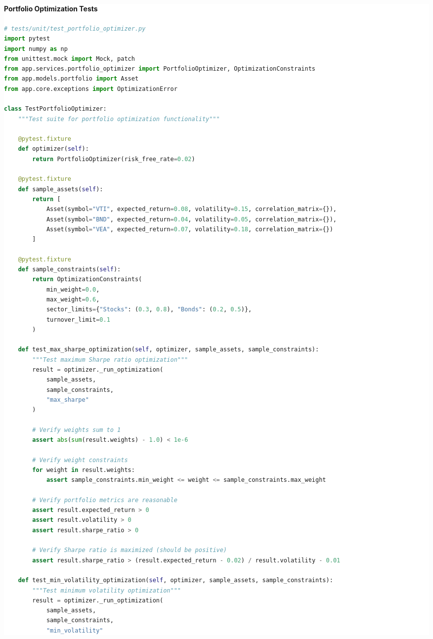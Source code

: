 #### Portfolio Optimization Tests
```python
# tests/unit/test_portfolio_optimizer.py
import pytest
import numpy as np
from unittest.mock import Mock, patch
from app.services.portfolio_optimizer import PortfolioOptimizer, OptimizationConstraints
from app.models.portfolio import Asset
from app.core.exceptions import OptimizationError

class TestPortfolioOptimizer:
    """Test suite for portfolio optimization functionality"""
    
    @pytest.fixture
    def optimizer(self):
        return PortfolioOptimizer(risk_free_rate=0.02)
    
    @pytest.fixture
    def sample_assets(self):
        return [
            Asset(symbol="VTI", expected_return=0.08, volatility=0.15, correlation_matrix={}),
            Asset(symbol="BND", expected_return=0.04, volatility=0.05, correlation_matrix={}),
            Asset(symbol="VEA", expected_return=0.07, volatility=0.18, correlation_matrix={})
        ]
    
    @pytest.fixture
    def sample_constraints(self):
        return OptimizationConstraints(
            min_weight=0.0,
            max_weight=0.6,
            sector_limits={"Stocks": (0.3, 0.8), "Bonds": (0.2, 0.5)},
            turnover_limit=0.1
        )
    
    def test_max_sharpe_optimization(self, optimizer, sample_assets, sample_constraints):
        """Test maximum Sharpe ratio optimization"""
        result = optimizer._run_optimization(
            sample_assets, 
            sample_constraints, 
            "max_sharpe"
        )
        
        # Verify weights sum to 1
        assert abs(sum(result.weights) - 1.0) < 1e-6
        
        # Verify weight constraints
        for weight in result.weights:
            assert sample_constraints.min_weight <= weight <= sample_constraints.max_weight
        
        # Verify portfolio metrics are reasonable
        assert result.expected_return > 0
        assert result.volatility > 0
        assert result.sharpe_ratio > 0
        
        # Verify Sharpe ratio is maximized (should be positive)
        assert result.sharpe_ratio > (result.expected_return - 0.02) / result.volatility - 0.01
    
    def test_min_volatility_optimization(self, optimizer, sample_assets, sample_constraints):
        """Test minimum volatility optimization"""
        result = optimizer._run_optimization(
            sample_assets,
            sample_constraints,
            "min_volatility"
```